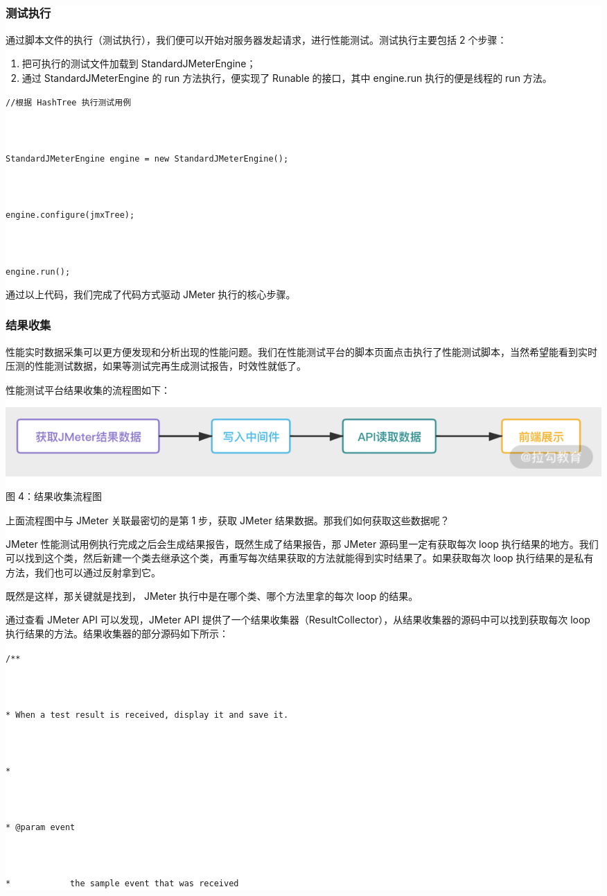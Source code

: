 ### 测试执行

通过脚本文件的执行（测试执行），我们便可以开始对服务器发起请求，进行性能测试。测试执行主要包括 2 个步骤：

1. 把可执行的测试文件加载到 StandardJMeterEngine；
2. 通过 StandardJMeterEngine 的 run 方法执行，便实现了 Runable 的接口，其中 engine.run 执行的便是线程的 run 方法。

```
//根据 HashTree 执行测试用例



StandardJMeterEngine engine = new StandardJMeterEngine();



engine.configure(jmxTree);



engine.run();
```

通过以上代码，我们完成了代码方式驱动 JMeter 执行的核心步骤。

### 结果收集

性能实时数据采集可以更方便发现和分析出现的性能问题。我们在性能测试平台的脚本页面点击执行了性能测试脚本，当然希望能看到实时压测的性能测试数据，如果等测试完再生成测试报告，时效性就低了。

性能测试平台结果收集的流程图如下：

![Drawing 3.png](assets/CgpVE2AFPMiAUfRUAAHZ0vk2YZg058.png)

图 4：结果收集流程图

上面流程图中与 JMeter 关联最密切的是第 1 步，获取 JMeter 结果数据。那我们如何获取这些数据呢？

JMeter 性能测试用例执行完成之后会生成结果报告，既然生成了结果报告，那 JMeter 源码里一定有获取每次 loop 执行结果的地方。我们可以找到这个类，然后新建一个类去继承这个类，再重写每次结果获取的方法就能得到实时结果了。如果获取每次 loop 执行结果的是私有方法，我们也可以通过反射拿到它。

既然是这样，那关键就是找到， JMeter 执行中是在哪个类、哪个方法里拿的每次 loop 的结果。

通过查看 JMeter API 可以发现，JMeter API 提供了一个结果收集器（ResultCollector），从结果收集器的源码中可以找到获取每次 loop 执行结果的方法。结果收集器的部分源码如下所示：

```
/**



* When a test result is received, display it and save it.



*



* @param event



*            the sample event that was received
```
